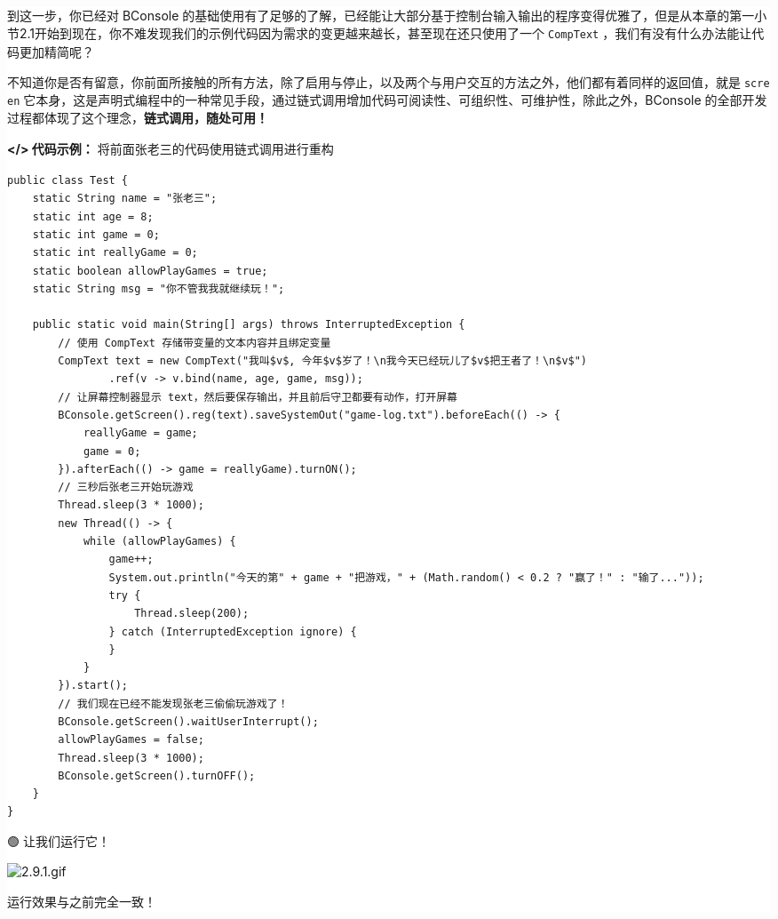 到这一步，你已经对 BConsole 的基础使用有了足够的了解，已经能让大部分基于控制台输入输出的程序变得优雅了，但是从本章的第一小节2.1开始到现在，你不难发现我们的示例代码因为需求的变更越来越长，甚至现在还只使用了一个 `CompText` ，我们有没有什么办法能让代码更加精简呢？

不知道你是否有留意，你前面所接触的所有方法，除了启用与停止，以及两个与用户交互的方法之外，他们都有着同样的返回值，就是 `screen` 它本身，这是声明式编程中的一种常见手段，通过链式调用增加代码可阅读性、可组织性、可维护性，除此之外，BConsole 的全部开发过程都体现了这个理念，**链式调用，随处可用！**

**</> 代码示例：** 将前面张老三的代码使用链式调用进行重构

```java{11-12,14-17}
public class Test {
    static String name = "张老三";
    static int age = 8;
    static int game = 0;
    static int reallyGame = 0;
    static boolean allowPlayGames = true;
    static String msg = "你不管我我就继续玩！";

    public static void main(String[] args) throws InterruptedException {
        // 使用 CompText 存储带变量的文本内容并且绑定变量
        CompText text = new CompText("我叫$v$, 今年$v$岁了！\n我今天已经玩儿了$v$把王者了！\n$v$")
                .ref(v -> v.bind(name, age, game, msg));
        // 让屏幕控制器显示 text，然后要保存输出，并且前后守卫都要有动作，打开屏幕
        BConsole.getScreen().reg(text).saveSystemOut("game-log.txt").beforeEach(() -> {
            reallyGame = game;
            game = 0;
        }).afterEach(() -> game = reallyGame).turnON();
        // 三秒后张老三开始玩游戏
        Thread.sleep(3 * 1000);
        new Thread(() -> {
            while (allowPlayGames) {
                game++;
                System.out.println("今天的第" + game + "把游戏，" + (Math.random() < 0.2 ? "赢了！" : "输了..."));
                try {
                    Thread.sleep(200);
                } catch (InterruptedException ignore) {
                }
            }
        }).start();
        // 我们现在已经不能发现张老三偷偷玩游戏了！
        BConsole.getScreen().waitUserInterrupt();
        allowPlayGames = false;
        Thread.sleep(3 * 1000);
        BConsole.getScreen().turnOFF();
    }
}
```

🟢 让我们运行它！

![2.9.1.gif](/images/2.9.1.gif)

运行效果与之前完全一致！
